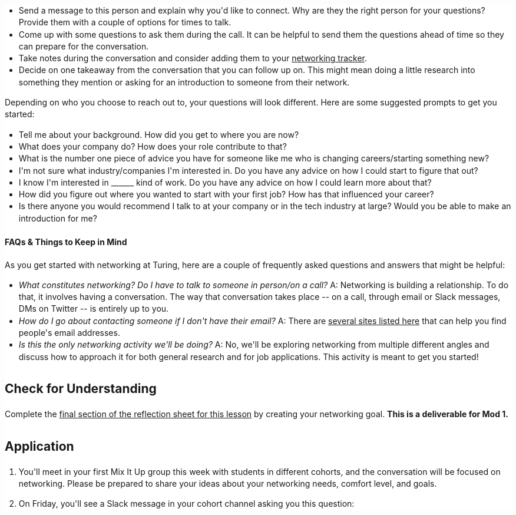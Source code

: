 * Send a message to this person and explain why you'd like to connect. Why are they the right person for your questions? Provide them with a couple of options for times to talk. 
* Come up with some questions to ask them during the call. It can be helpful to send them the questions ahead of time so they can prepare for the conversation.
* Take notes during the conversation and consider adding them to your [networking tracker](https://docs.google.com/spreadsheets/d/1C-JY4qBv4Dxc7A1DLvkiJ8IDJJvGR_uMHKztXL16nk8/edit?usp=sharing).
* Decide on one takeaway from the conversation that you can follow up on. This might mean doing a little research into something they mention or asking for an introduction to someone from their network.

Depending on who you choose to reach out to, your questions will look different. Here are some suggested prompts to get you started:

* Tell me about your background. How did you get to where you are now?
* What does your company do? How does your role contribute to that? 
* What is the number one piece of advice you have for someone like me who is changing careers/starting something new?
* I'm not sure what industry/companies I'm interested in. Do you have any advice on how I could start to figure that out?
* I know I'm interested in ______ kind of work. Do you have any advice on how I could learn more about that?
* How did you figure out where you wanted to start with your first job? How has that influenced your career?
* Is there anyone you would recommend I talk to at your company or in the tech industry at large? Would you be able to make an introduction for me?  

#### FAQs & Things to Keep in Mind
As you get started with networking at Turing, here are a couple of frequently asked questions and answers that might be helpful:

* *What constitutes networking? Do I have to talk to someone in person/on a call?* A: Networking is building a relationship. To do that, it involves having a conversation. The way that conversation takes place -- on a call, through email or Slack messages, DMs on Twitter -- is entirely up to you. 
* *How do I go about contacting someone if I don't have their email?* A: There are [several sites listed here](/resources/outreach_networking_resources) that can help you find people's email addresses.  
* *Is this the only networking activity we'll be doing?* A: No, we'll be exploring networking from multiple different angles and discuss how to approach it for both general research and for job applications. This activity is meant to get you started!

## Check for Understanding
Complete the [final section of the reflection sheet for this lesson](https://docs.google.com/document/d/1EQ6eMTKmS0xeLMfmAu1bxZtkQzeIW0BFlye-DlpSkSk/edit?usp=sharing) by creating your networking goal. **This is a deliverable for Mod 1.** <a name="cfu"></a>

## Application
1. You'll meet in your first Mix It Up group this week with students in different cohorts, and the conversation will be focused on networking. Please be prepared to share your ideas about your networking needs, comfort level, and goals.

2. On Friday, you'll see a Slack message in your cohort channel asking you this  question:
